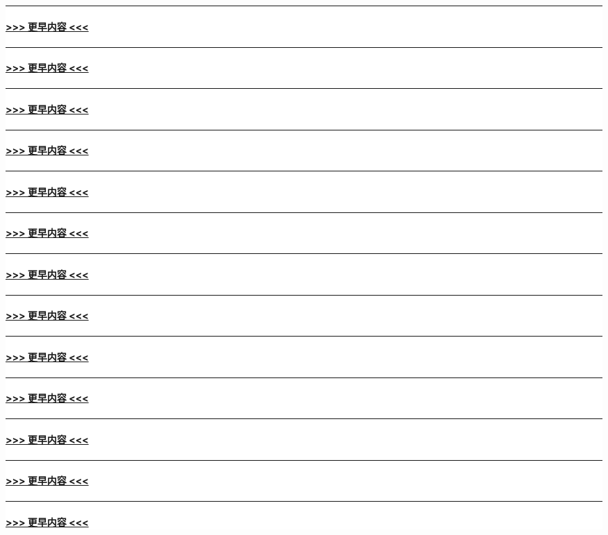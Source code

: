 ----
#### [ >>> 更早内容 <<< ](../indexes/sedV4FEnC-earlier.md?t=10162051)

----
#### [ >>> 更早内容 <<< ](../indexes/sedV4FEnC-earlier.md?t=10162102)

----
#### [ >>> 更早内容 <<< ](../indexes/sedV4FEnC-earlier.md?t=10162151)

----
#### [ >>> 更早内容 <<< ](../indexes/sedV4FEnC-earlier.md?t=10162202)

----
#### [ >>> 更早内容 <<< ](../indexes/sedV4FEnC-earlier.md?t=10162251)

----
#### [ >>> 更早内容 <<< ](../indexes/sedV4FEnC-earlier.md?t=10162302)

----
#### [ >>> 更早内容 <<< ](../indexes/sedV4FEnC-earlier.md?t=10162351)

----
#### [ >>> 更早内容 <<< ](../indexes/sedV4FEnC-earlier.md?t=10170002)

----
#### [ >>> 更早内容 <<< ](../indexes/sedV4FEnC-earlier.md?t=10170051)

----
#### [ >>> 更早内容 <<< ](../indexes/sedV4FEnC-earlier.md?t=10170102)

----
#### [ >>> 更早内容 <<< ](../indexes/sedV4FEnC-earlier.md?t=10170151)

----
#### [ >>> 更早内容 <<< ](../indexes/sedV4FEnC-earlier.md?t=10170202)

----
#### [ >>> 更早内容 <<< ](../indexes/sedV4FEnC-earlier.md?t=10170251)

